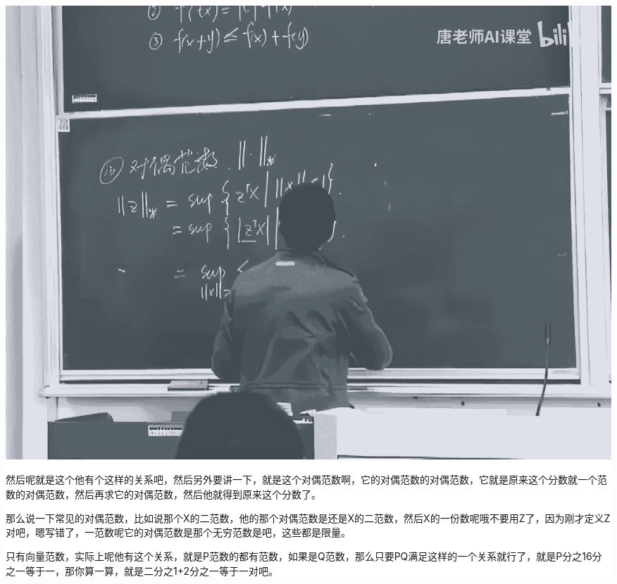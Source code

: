 ![](img/d706a53e20509e0d210c6d1b6bce869a_51.png)

然后呢就是这个他有个这样的关系吧，然后另外要讲一下，就是这个对偶范数啊，它的对偶范数的对偶范数，它就是原来这个分数就一个范数的对偶范数，然后再求它的对偶范数，然后他就得到原来这个分数了。

那么说一下常见的对偶范数，比如说那个X的二范数，他的那个对偶范数是还是X的二范数，然后X的一份数呢哦不要用Z了，因为刚才定义Z对吧，嗯写错了，一范数呢它的对偶范数是那个无穷范数是吧，这些都是限量。

只有向量范数，实际上呢他有这个关系，就是P范数的都有范数，如果是Q范数，那么只要PQ满足这样的一个关系就行了，就是P分之16分之一等于一，那你算一算，就是二分之1+2分之一等于一对吧。


